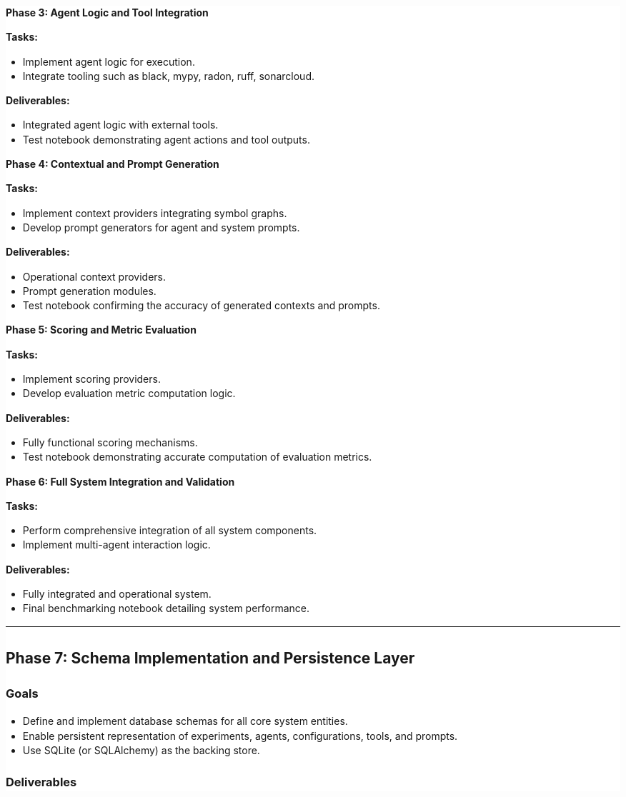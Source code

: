 **Phase 3: Agent Logic and Tool Integration**

**Tasks:**

- Implement agent logic for execution.
- Integrate tooling such as black, mypy, radon, ruff, sonarcloud.

**Deliverables:**

- Integrated agent logic with external tools.
- Test notebook demonstrating agent actions and tool outputs.

**Phase 4: Contextual and Prompt Generation**

**Tasks:**

- Implement context providers integrating symbol graphs.
- Develop prompt generators for agent and system prompts.

**Deliverables:**

- Operational context providers.
- Prompt generation modules.
- Test notebook confirming the accuracy of generated contexts and prompts.

**Phase 5: Scoring and Metric Evaluation**

**Tasks:**

- Implement scoring providers.
- Develop evaluation metric computation logic.

**Deliverables:**

- Fully functional scoring mechanisms.
- Test notebook demonstrating accurate computation of evaluation metrics.

**Phase 6: Full System Integration and Validation**

**Tasks:**

- Perform comprehensive integration of all system components.
- Implement multi-agent interaction logic.

**Deliverables:**

- Fully integrated and operational system.
- Final benchmarking notebook detailing system performance.

---

## Phase 7: Schema Implementation and Persistence Layer

### Goals

* Define and implement database schemas for all core system entities.
* Enable persistent representation of experiments, agents, configurations, tools, and prompts.
* Use SQLite (or SQLAlchemy) as the backing store.

### Deliverables
